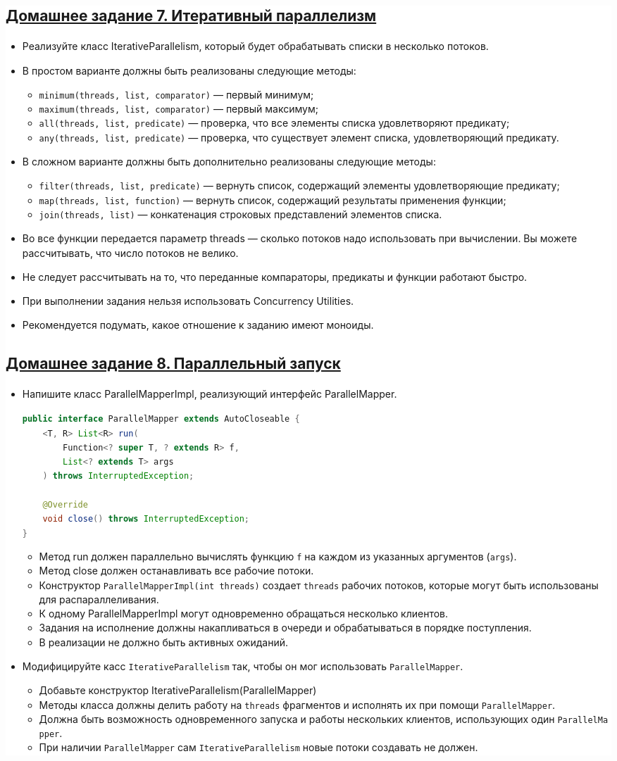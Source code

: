 ## [Домашнее задание 7. Итеративный параллелизм](7-iterative-parallelism)

+ Реализуйте класс IterativeParallelism, который будет обрабатывать списки в несколько потоков.

+ В простом варианте должны быть реализованы следующие методы:

    + `minimum(threads, list, comparator)` — первый минимум;
    + `maximum(threads, list, comparator)` — первый максимум;
    + `all(threads, list, predicate)` — проверка, что все элементы списка удовлетворяют предикату;
    + `any(threads, list, predicate)` — проверка, что существует элемент списка, удовлетворяющий предикату.

+ В сложном варианте должны быть дополнительно реализованы следующие методы:

    + `filter(threads, list, predicate)` — вернуть список, содержащий элементы удовлетворяющие предикату;
    + `map(threads, list, function)` — вернуть список, содержащий результаты применения функции;
    + `join(threads, list)` — конкатенация строковых представлений элементов списка.

+ Во все функции передается параметр threads — сколько потоков надо использовать при вычислении. Вы можете рассчитывать, что число потоков не велико.

+ Не следует рассчитывать на то, что переданные компараторы, предикаты и функции работают быстро.

+ При выполнении задания нельзя использовать Concurrency Utilities.

+ Рекомендуется подумать, какое отношение к заданию имеют моноиды.

## [Домашнее задание 8. Параллельный запуск](8-parallel-mapper)
+ Напишите класс ParallelMapperImpl, реализующий интерфейс ParallelMapper.

    ```java
    public interface ParallelMapper extends AutoCloseable {
        <T, R> List<R> run(
            Function<? super T, ? extends R> f,
            List<? extends T> args
        ) throws InterruptedException;

        @Override
        void close() throws InterruptedException;
    }
    ```

    + Метод run должен параллельно вычислять функцию `f` на каждом из указанных аргументов (`args`).
    + Метод close должен останавливать все рабочие потоки.
    + Конструктор `ParallelMapperImpl(int threads)` создает `threads` рабочих потоков, которые могут быть использованы для распараллеливания.
    + К одному ParallelMapperImpl могут одновременно обращаться несколько клиентов.
    + Задания на исполнение должны накапливаться в очереди и обрабатываться в порядке поступления.
    + В реализации не должно быть активных ожиданий.

+ Модифицируйте касс `IterativeParallelism` так, чтобы он мог использовать `ParallelMapper`.

    + Добавьте конструктор IterativeParallelism(ParallelMapper)
    + Методы класса должны делить работу на `threads` фрагментов и исполнять их при помощи `ParallelMapper`.
    + Должна быть возможность одновременного запуска и работы нескольких клиентов, использующих один `ParallelMapper`.
    + При наличии `ParallelMapper` сам `IterativeParallelism` новые потоки создавать не должен.
